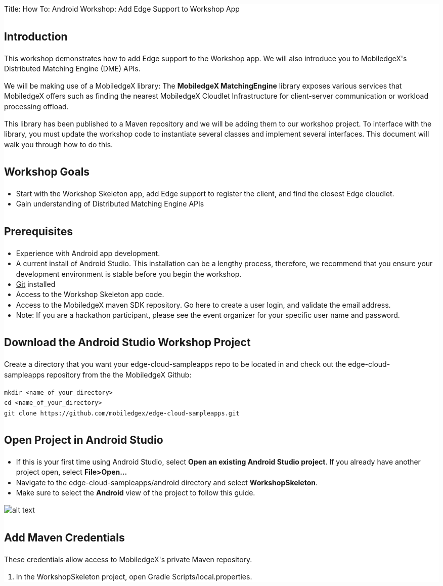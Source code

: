 Title: How To: Android Workshop: Add Edge Support to Workshop App

## Introduction
This workshop demonstrates how to add Edge support to the Workshop app. We will also introduce you to MobiledgeX's Distributed Matching Engine (DME) APIs. 

We will be making use of a MobiledgeX library: The **MobiledgeX MatchingEngine** library exposes various services that MobiledgeX offers such as finding the nearest MobiledgeX Cloudlet Infrastructure for client-server communication or workload processing offload.

This library has been published to a Maven repository and we will be adding them to our workshop project. To interface with the library, you must update the workshop code to instantiate several classes and implement several interfaces. This document will walk you through how to do this.

## Workshop Goals
* Start with the Workshop Skeleton app, add Edge support to register the client, and find the closest Edge cloudlet.
* Gain understanding of Distributed Matching Engine APIs

## Prerequisites
* Experience with Android app development.
* A current install of Android Studio. This installation can be a lengthy process, therefore, we recommend that you ensure your development environment is stable before you begin the workshop.
* [Git](https://www.atlassian.com/git/tutorials/install-git) installed
* Access to the Workshop Skeleton app code.
* Access to the MobiledgeX maven SDK repository. Go here to create a user login, and validate the email address.
* Note: If you are a hackathon participant, please see the event organizer for your specific user name and password.

## Download the  Android Studio Workshop Project
Create a directory that you want your edge-cloud-sampleapps repo to be located in and check out the edge-cloud-sampleapps repository from the the MobiledgeX Github:
```
mkdir <name_of_your_directory>
cd <name_of_your_directory>
git clone https://github.com/mobiledgex/edge-cloud-sampleapps.git
```
## Open Project in Android Studio
* If this is your first time using Android Studio, select **Open an existing Android Studio project**. If you already have another project open, select **File>Open...**
* Navigate to the edge-cloud-sampleapps/android directory and select **WorkshopSkeleton**.
* Make sure to select the **Android** view of the project to follow this guide.

![alt text](https://drive.google.com/file/d/1RNvXupti6awGwgbFM6lUtFDe61WntN0z/preview)

## Add Maven Credentials
These credentials allow access to MobiledgeX's private Maven repository.
1. In the WorkshopSkeleton project, open Gradle Scripts/local.properties.
<another image>
